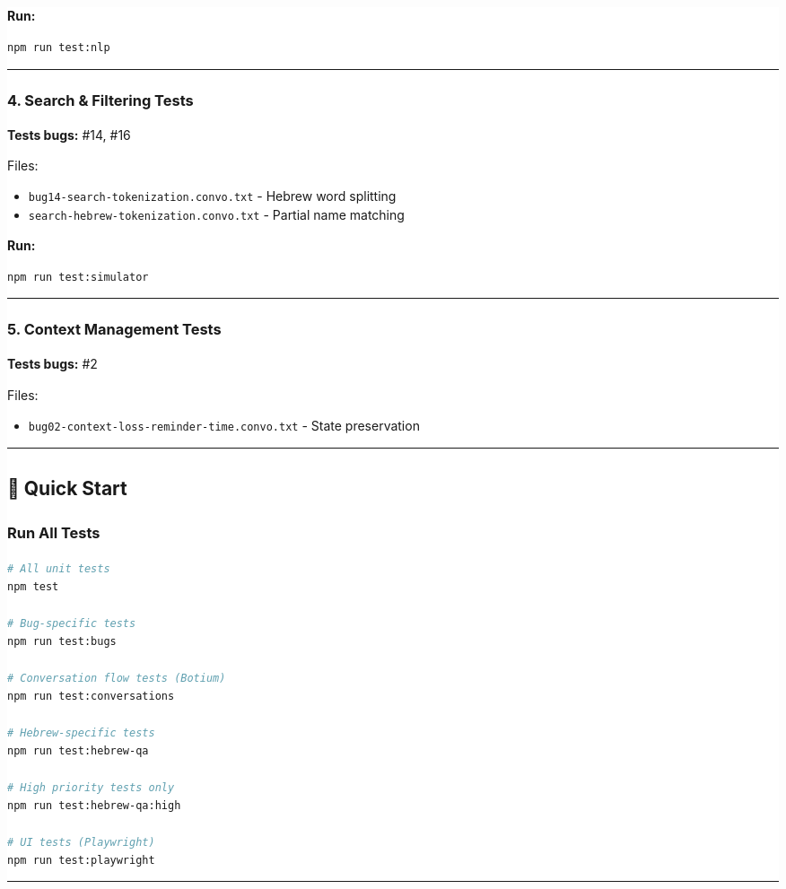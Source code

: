 **Run:**
```bash
npm run test:nlp
```

---

### 4. Search & Filtering Tests
**Tests bugs:** #14, #16

Files:
- `bug14-search-tokenization.convo.txt` - Hebrew word splitting
- `search-hebrew-tokenization.convo.txt` - Partial name matching

**Run:**
```bash
npm run test:simulator
```

---

### 5. Context Management Tests
**Tests bugs:** #2

Files:
- `bug02-context-loss-reminder-time.convo.txt` - State preservation

---

## 🚀 Quick Start

### Run All Tests
```bash
# All unit tests
npm test

# Bug-specific tests
npm run test:bugs

# Conversation flow tests (Botium)
npm run test:conversations

# Hebrew-specific tests
npm run test:hebrew-qa

# High priority tests only
npm run test:hebrew-qa:high

# UI tests (Playwright)
npm run test:playwright
```

---
